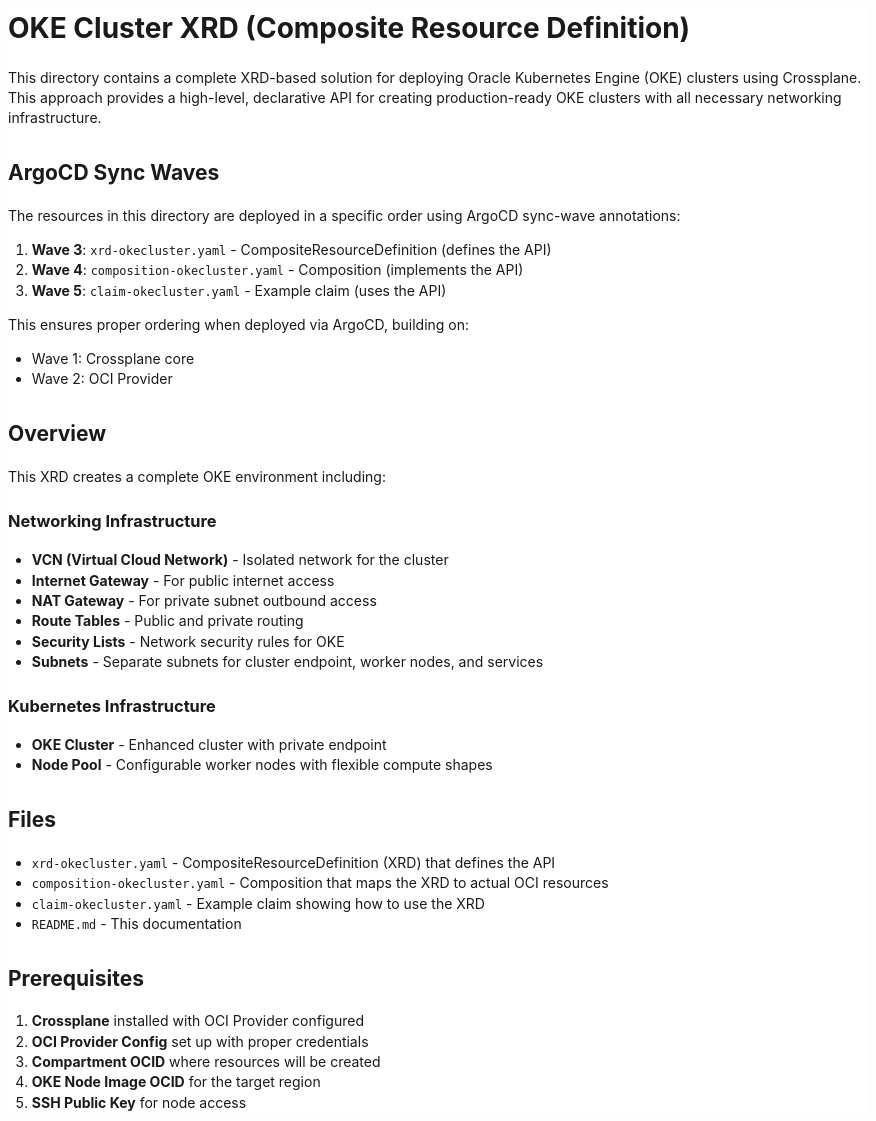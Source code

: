 # OKE Cluster XRD (Composite Resource Definition)

This directory contains a complete XRD-based solution for deploying Oracle Kubernetes Engine (OKE) clusters using Crossplane. This approach provides a high-level, declarative API for creating production-ready OKE clusters with all necessary networking infrastructure.

## ArgoCD Sync Waves

The resources in this directory are deployed in a specific order using ArgoCD sync-wave annotations:

1. **Wave 3**: `xrd-okecluster.yaml` - CompositeResourceDefinition (defines the API)
2. **Wave 4**: `composition-okecluster.yaml` - Composition (implements the API)  
3. **Wave 5**: `claim-okecluster.yaml` - Example claim (uses the API)

This ensures proper ordering when deployed via ArgoCD, building on:
- Wave 1: Crossplane core
- Wave 2: OCI Provider

## Overview

This XRD creates a complete OKE environment including:

### Networking Infrastructure
- **VCN (Virtual Cloud Network)** - Isolated network for the cluster
- **Internet Gateway** - For public internet access
- **NAT Gateway** - For private subnet outbound access
- **Route Tables** - Public and private routing
- **Security Lists** - Network security rules for OKE
- **Subnets** - Separate subnets for cluster endpoint, worker nodes, and services

### Kubernetes Infrastructure
- **OKE Cluster** - Enhanced cluster with private endpoint
- **Node Pool** - Configurable worker nodes with flexible compute shapes

## Files

- `xrd-okecluster.yaml` - CompositeResourceDefinition (XRD) that defines the API
- `composition-okecluster.yaml` - Composition that maps the XRD to actual OCI resources
- `claim-okecluster.yaml` - Example claim showing how to use the XRD
- `README.md` - This documentation

## Prerequisites

1. **Crossplane** installed with OCI Provider configured
2. **OCI Provider Config** set up with proper credentials
3. **Compartment OCID** where resources will be created
4. **OKE Node Image OCID** for the target region
5. **SSH Public Key** for node access
